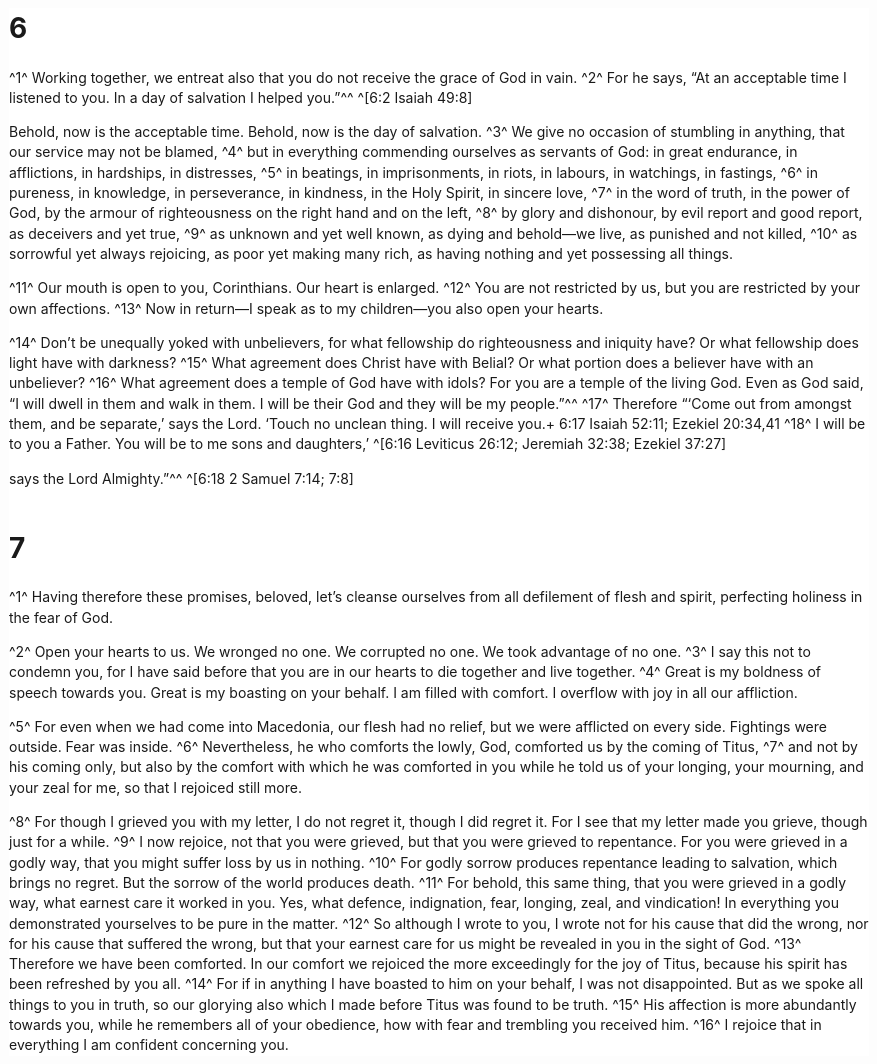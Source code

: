 # 6 
^1^ Working together, we entreat also that you do not receive the grace of God in vain. ^2^ For he says, “At an acceptable time I listened to you. In a day of salvation I helped you.”^^ 
^[6:2 Isaiah 49:8]

Behold, now is the acceptable time. Behold, now is the day of salvation. ^3^ We give no occasion of stumbling in anything, that our service may not be blamed, ^4^ but in everything commending ourselves as servants of God: in great endurance, in afflictions, in hardships, in distresses, ^5^ in beatings, in imprisonments, in riots, in labours, in watchings, in fastings, ^6^ in pureness, in knowledge, in perseverance, in kindness, in the Holy Spirit, in sincere love, ^7^ in the word of truth, in the power of God, by the armour of righteousness on the right hand and on the left, ^8^ by glory and dishonour, by evil report and good report, as deceivers and yet true, ^9^ as unknown and yet well known, as dying and behold—we live, as punished and not killed, ^10^ as sorrowful yet always rejoicing, as poor yet making many rich, as having nothing and yet possessing all things. 

^11^ Our mouth is open to you, Corinthians. Our heart is enlarged. ^12^ You are not restricted by us, but you are restricted by your own affections. ^13^ Now in return—I speak as to my children—you also open your hearts. 

^14^ Don’t be unequally yoked with unbelievers, for what fellowship do righteousness and iniquity have? Or what fellowship does light have with darkness? ^15^ What agreement does Christ have with Belial? Or what portion does a believer have with an unbeliever? ^16^ What agreement does a temple of God have with idols? For you are a temple of the living God. Even as God said, “I will dwell in them and walk in them. I will be their God and they will be my people.”^^ ^17^ Therefore “‘Come out from amongst them, and be separate,’ says the Lord. ‘Touch no unclean thing. I will receive you.+ 6:17 Isaiah 52:11; Ezekiel 20:34,41 ^18^ I will be to you a Father. You will be to me sons and daughters,’ 
^[6:16 Leviticus 26:12; Jeremiah 32:38; Ezekiel 37:27]

says the Lord Almighty.”^^
^[6:18 2 Samuel 7:14; 7:8] 

# 7 
^1^ Having therefore these promises, beloved, let’s cleanse ourselves from all defilement of flesh and spirit, perfecting holiness in the fear of God. 

^2^ Open your hearts to us. We wronged no one. We corrupted no one. We took advantage of no one. ^3^ I say this not to condemn you, for I have said before that you are in our hearts to die together and live together. ^4^ Great is my boldness of speech towards you. Great is my boasting on your behalf. I am filled with comfort. I overflow with joy in all our affliction. 

^5^ For even when we had come into Macedonia, our flesh had no relief, but we were afflicted on every side. Fightings were outside. Fear was inside. ^6^ Nevertheless, he who comforts the lowly, God, comforted us by the coming of Titus, ^7^ and not by his coming only, but also by the comfort with which he was comforted in you while he told us of your longing, your mourning, and your zeal for me, so that I rejoiced still more. 

^8^ For though I grieved you with my letter, I do not regret it, though I did regret it. For I see that my letter made you grieve, though just for a while. ^9^ I now rejoice, not that you were grieved, but that you were grieved to repentance. For you were grieved in a godly way, that you might suffer loss by us in nothing. ^10^ For godly sorrow produces repentance leading to salvation, which brings no regret. But the sorrow of the world produces death. ^11^ For behold, this same thing, that you were grieved in a godly way, what earnest care it worked in you. Yes, what defence, indignation, fear, longing, zeal, and vindication! In everything you demonstrated yourselves to be pure in the matter. ^12^ So although I wrote to you, I wrote not for his cause that did the wrong, nor for his cause that suffered the wrong, but that your earnest care for us might be revealed in you in the sight of God. ^13^ Therefore we have been comforted. In our comfort we rejoiced the more exceedingly for the joy of Titus, because his spirit has been refreshed by you all. ^14^ For if in anything I have boasted to him on your behalf, I was not disappointed. But as we spoke all things to you in truth, so our glorying also which I made before Titus was found to be truth. ^15^ His affection is more abundantly towards you, while he remembers all of your obedience, how with fear and trembling you received him. ^16^ I rejoice that in everything I am confident concerning you. 
